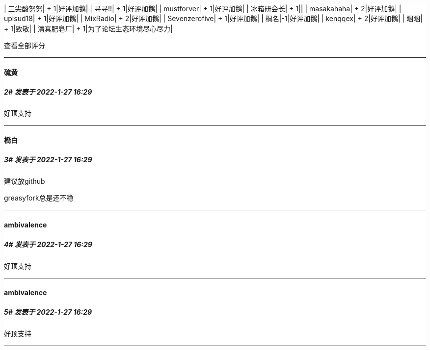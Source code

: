 | 三尖酸努努| + 1|好评加鹅|
| 寻寻!!| + 1|好评加鹅|
| mustforver| + 1|好评加鹅|
| 冰箱研会长| + 1||
| masakahaha| + 2|好评加鹅|
| upisud18| + 1|好评加鹅|
| MixRadio| + 2|好评加鹅|
| Sevenzerofive| + 1|好评加鹅|
| 桐名|-1|好评加鹅|
| kenqqex| + 2|好评加鹅|
| 睏睏| + 1|致敬|
| 清真肥皂厂| + 1|为了论坛生态环境尽心尽力|

查看全部评分

*****

####  硫黄  
##### 2#       发表于 2022-1-27 16:29

好顶支持

*****

####  橋白  
##### 3#       发表于 2022-1-27 16:29

建议放github 

greasyfork总是还不稳

*****

####  ambivalence  
##### 4#       发表于 2022-1-27 16:29

好顶支持

*****

####  ambivalence  
##### 5#       发表于 2022-1-27 16:29

好顶支持

*****
